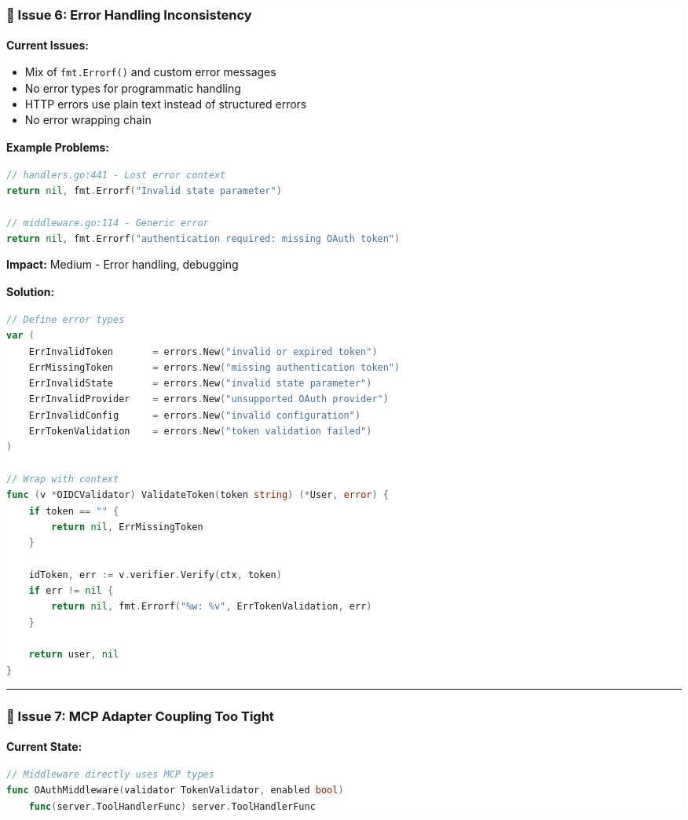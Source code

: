 
### 🔴 Issue 6: Error Handling Inconsistency

**Current Issues:**
- Mix of `fmt.Errorf()` and custom error messages
- No error types for programmatic handling
- HTTP errors use plain text instead of structured errors
- No error wrapping chain

**Example Problems:**
```go
// handlers.go:441 - Lost error context
return nil, fmt.Errorf("Invalid state parameter")

// middleware.go:114 - Generic error
return nil, fmt.Errorf("authentication required: missing OAuth token")
```

**Impact:** Medium - Error handling, debugging

**Solution:**
```go
// Define error types
var (
    ErrInvalidToken       = errors.New("invalid or expired token")
    ErrMissingToken       = errors.New("missing authentication token")
    ErrInvalidState       = errors.New("invalid state parameter")
    ErrInvalidProvider    = errors.New("unsupported OAuth provider")
    ErrInvalidConfig      = errors.New("invalid configuration")
    ErrTokenValidation    = errors.New("token validation failed")
)

// Wrap with context
func (v *OIDCValidator) ValidateToken(token string) (*User, error) {
    if token == "" {
        return nil, ErrMissingToken
    }

    idToken, err := v.verifier.Verify(ctx, token)
    if err != nil {
        return nil, fmt.Errorf("%w: %v", ErrTokenValidation, err)
    }

    return user, nil
}
```

---

### 🔴 Issue 7: MCP Adapter Coupling Too Tight

**Current State:**
```go
// Middleware directly uses MCP types
func OAuthMiddleware(validator TokenValidator, enabled bool)
    func(server.ToolHandlerFunc) server.ToolHandlerFunc
```
